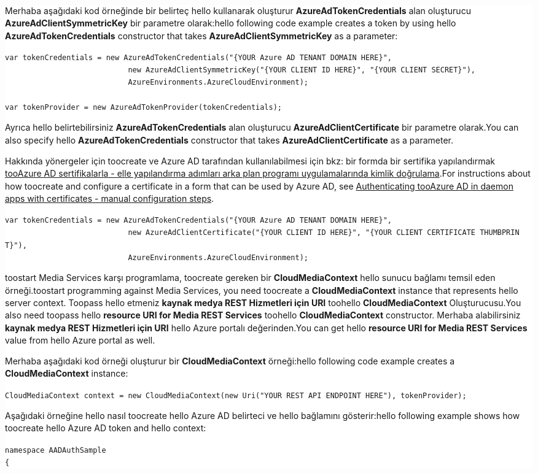 <span data-ttu-id="3a91f-170">Merhaba aşağıdaki kod örneğinde bir belirteç hello kullanarak oluşturur **AzureAdTokenCredentials** alan oluşturucu **AzureAdClientSymmetricKey** bir parametre olarak:</span><span class="sxs-lookup"><span data-stu-id="3a91f-170">hello following code example creates a token by using hello **AzureAdTokenCredentials** constructor that takes **AzureAdClientSymmetricKey** as a parameter:</span></span> 
    
    var tokenCredentials = new AzureAdTokenCredentials("{YOUR Azure AD TENANT DOMAIN HERE}", 
                                new AzureAdClientSymmetricKey("{YOUR CLIENT ID HERE}", "{YOUR CLIENT SECRET}"), 
                                AzureEnvironments.AzureCloudEnvironment);

    var tokenProvider = new AzureAdTokenProvider(tokenCredentials);

<span data-ttu-id="3a91f-171">Ayrıca hello belirtebilirsiniz **AzureAdTokenCredentials** alan oluşturucu **AzureAdClientCertificate** bir parametre olarak.</span><span class="sxs-lookup"><span data-stu-id="3a91f-171">You can also specify hello **AzureAdTokenCredentials** constructor that takes **AzureAdClientCertificate** as a parameter.</span></span> 

<span data-ttu-id="3a91f-172">Hakkında yönergeler için toocreate ve Azure AD tarafından kullanılabilmesi için bkz: bir formda bir sertifika yapılandırmak [tooAzure AD sertifikalarla - elle yapılandırma adımları arka plan programı uygulamalarında kimlik doğrulama](https://github.com/Azure-Samples/active-directory-dotnet-daemon-certificate-credential/blob/master/Manual-Configuration-Steps.md).</span><span class="sxs-lookup"><span data-stu-id="3a91f-172">For instructions about how toocreate and configure a certificate in a form that can be used by Azure AD, see [Authenticating tooAzure AD in daemon apps with certificates - manual configuration steps](https://github.com/Azure-Samples/active-directory-dotnet-daemon-certificate-credential/blob/master/Manual-Configuration-Steps.md).</span></span>

    var tokenCredentials = new AzureAdTokenCredentials("{YOUR Azure AD TENANT DOMAIN HERE}", 
                                new AzureAdClientCertificate("{YOUR CLIENT ID HERE}", "{YOUR CLIENT CERTIFICATE THUMBPRINT}"), 
                                AzureEnvironments.AzureCloudEnvironment);

<span data-ttu-id="3a91f-173">toostart Media Services karşı programlama, toocreate gereken bir **CloudMediaContext** hello sunucu bağlamı temsil eden örneği.</span><span class="sxs-lookup"><span data-stu-id="3a91f-173">toostart programming against Media Services, you need toocreate a **CloudMediaContext** instance that represents hello server context.</span></span> <span data-ttu-id="3a91f-174">Toopass hello etmeniz **kaynak medya REST Hizmetleri için URI** toohello **CloudMediaContext** Oluşturucusu.</span><span class="sxs-lookup"><span data-stu-id="3a91f-174">You also need toopass hello **resource URI for Media REST Services** toohello **CloudMediaContext** constructor.</span></span> <span data-ttu-id="3a91f-175">Merhaba alabilirsiniz **kaynak medya REST Hizmetleri için URI** hello Azure portalı değerinden.</span><span class="sxs-lookup"><span data-stu-id="3a91f-175">You can get hello **resource URI for Media REST Services** value from hello Azure portal as well.</span></span>

<span data-ttu-id="3a91f-176">Merhaba aşağıdaki kod örneği oluşturur bir **CloudMediaContext** örneği:</span><span class="sxs-lookup"><span data-stu-id="3a91f-176">hello following code example creates a **CloudMediaContext** instance:</span></span>

    CloudMediaContext context = new CloudMediaContext(new Uri("YOUR REST API ENDPOINT HERE"), tokenProvider);
    
<span data-ttu-id="3a91f-177">Aşağıdaki örneğine hello nasıl toocreate hello Azure AD belirteci ve hello bağlamını gösterir:</span><span class="sxs-lookup"><span data-stu-id="3a91f-177">hello following example shows how toocreate hello Azure AD token and hello context:</span></span>

    namespace AADAuthSample
    {
    